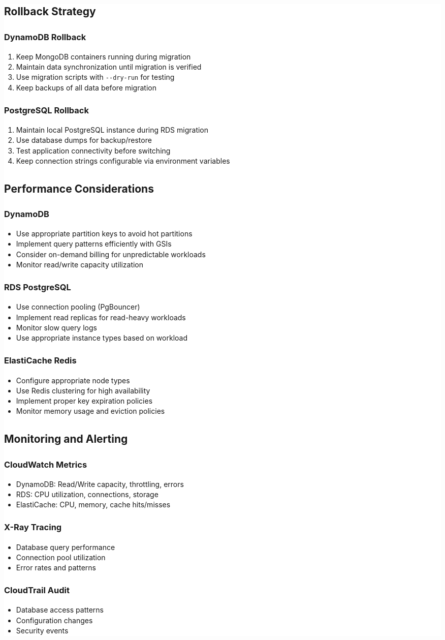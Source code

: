 ## Rollback Strategy

### DynamoDB Rollback
1. Keep MongoDB containers running during migration
2. Maintain data synchronization until migration is verified
3. Use migration scripts with `--dry-run` for testing
4. Keep backups of all data before migration

### PostgreSQL Rollback
1. Maintain local PostgreSQL instance during RDS migration
2. Use database dumps for backup/restore
3. Test application connectivity before switching
4. Keep connection strings configurable via environment variables

## Performance Considerations

### DynamoDB
- Use appropriate partition keys to avoid hot partitions
- Implement query patterns efficiently with GSIs
- Consider on-demand billing for unpredictable workloads
- Monitor read/write capacity utilization

### RDS PostgreSQL
- Use connection pooling (PgBouncer)
- Implement read replicas for read-heavy workloads
- Monitor slow query logs
- Use appropriate instance types based on workload

### ElastiCache Redis
- Configure appropriate node types
- Use Redis clustering for high availability
- Implement proper key expiration policies
- Monitor memory usage and eviction policies

## Monitoring and Alerting

### CloudWatch Metrics
- DynamoDB: Read/Write capacity, throttling, errors
- RDS: CPU utilization, connections, storage
- ElastiCache: CPU, memory, cache hits/misses

### X-Ray Tracing
- Database query performance
- Connection pool utilization
- Error rates and patterns

### CloudTrail Audit
- Database access patterns
- Configuration changes
- Security events
